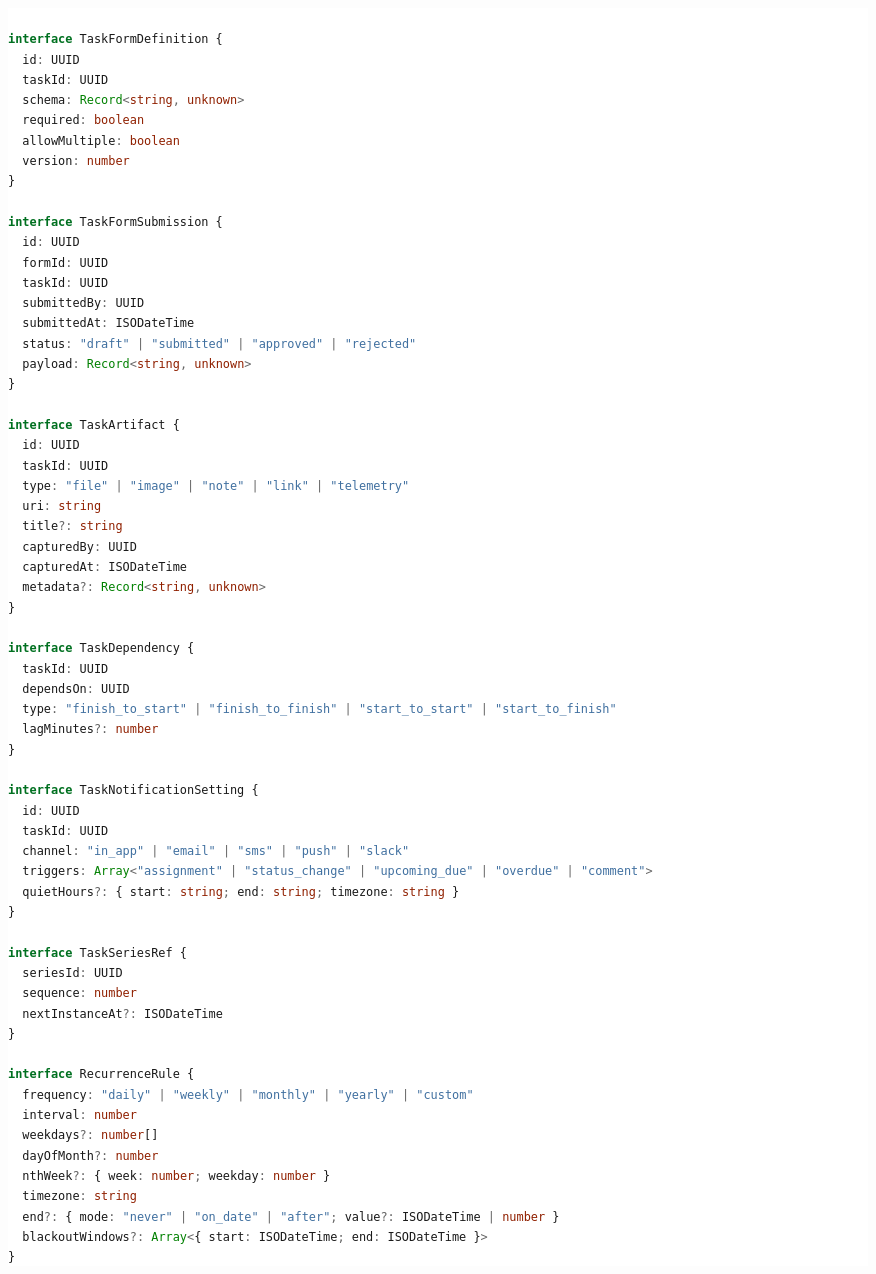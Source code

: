 ```ts

interface TaskFormDefinition {
  id: UUID
  taskId: UUID
  schema: Record<string, unknown>
  required: boolean
  allowMultiple: boolean
  version: number
}

interface TaskFormSubmission {
  id: UUID
  formId: UUID
  taskId: UUID
  submittedBy: UUID
  submittedAt: ISODateTime
  status: "draft" | "submitted" | "approved" | "rejected"
  payload: Record<string, unknown>
}

interface TaskArtifact {
  id: UUID
  taskId: UUID
  type: "file" | "image" | "note" | "link" | "telemetry"
  uri: string
  title?: string
  capturedBy: UUID
  capturedAt: ISODateTime
  metadata?: Record<string, unknown>
}

interface TaskDependency {
  taskId: UUID
  dependsOn: UUID
  type: "finish_to_start" | "finish_to_finish" | "start_to_start" | "start_to_finish"
  lagMinutes?: number
}

interface TaskNotificationSetting {
  id: UUID
  taskId: UUID
  channel: "in_app" | "email" | "sms" | "push" | "slack"
  triggers: Array<"assignment" | "status_change" | "upcoming_due" | "overdue" | "comment">
  quietHours?: { start: string; end: string; timezone: string }
}

interface TaskSeriesRef {
  seriesId: UUID
  sequence: number
  nextInstanceAt?: ISODateTime
}

interface RecurrenceRule {
  frequency: "daily" | "weekly" | "monthly" | "yearly" | "custom"
  interval: number
  weekdays?: number[]
  dayOfMonth?: number
  nthWeek?: { week: number; weekday: number }
  timezone: string
  end?: { mode: "never" | "on_date" | "after"; value?: ISODateTime | number }
  blackoutWindows?: Array<{ start: ISODateTime; end: ISODateTime }>
}

```